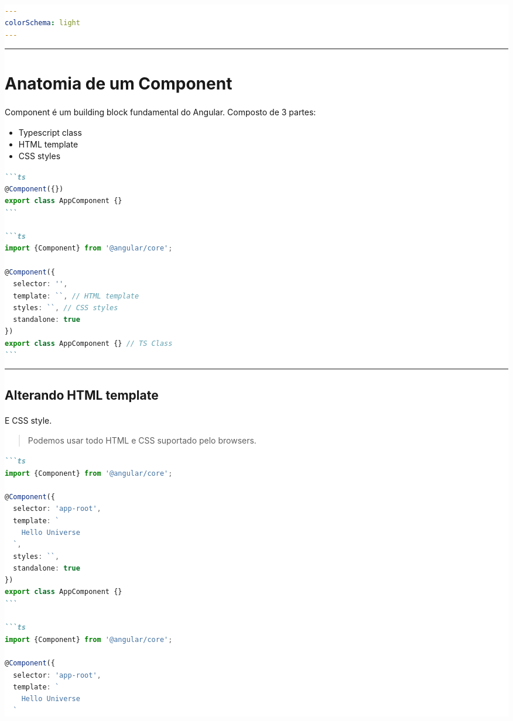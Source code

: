 ```yaml
---
colorSchema: light
---
```


<Toc />

---

# Anatomia de um Component

Component é um building block fundamental do Angular. Composto de 3 partes:
- Typescript class
- HTML template
- CSS styles

````md magic-move
```ts
@Component({})
export class AppComponent {}
```

```ts
import {Component} from '@angular/core';

@Component({
  selector: '',
  template: ``, // HTML template
  styles: ``, // CSS styles
  standalone: true
})
export class AppComponent {} // TS Class
```
````

---

## Alterando HTML template

E CSS style.

> Podemos usar todo HTML e CSS suportado pelo browsers.

````md magic-move
```ts
import {Component} from '@angular/core';

@Component({
  selector: 'app-root',
  template: `
    Hello Universe
  `,
  styles: ``,
  standalone: true
})
export class AppComponent {}
```

```ts
import {Component} from '@angular/core';

@Component({
  selector: 'app-root',
  template: `
    Hello Universe
  `
````